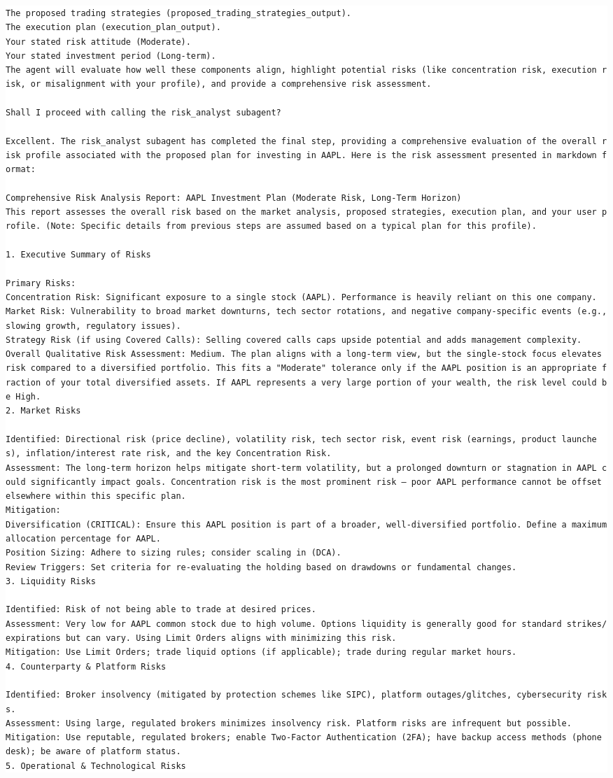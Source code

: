 ```
The proposed trading strategies (proposed_trading_strategies_output).
The execution plan (execution_plan_output).
Your stated risk attitude (Moderate).
Your stated investment period (Long-term).
The agent will evaluate how well these components align, highlight potential risks (like concentration risk, execution risk, or misalignment with your profile), and provide a comprehensive risk assessment.

Shall I proceed with calling the risk_analyst subagent?

Excellent. The risk_analyst subagent has completed the final step, providing a comprehensive evaluation of the overall risk profile associated with the proposed plan for investing in AAPL. Here is the risk assessment presented in markdown format:

Comprehensive Risk Analysis Report: AAPL Investment Plan (Moderate Risk, Long-Term Horizon)
This report assesses the overall risk based on the market analysis, proposed strategies, execution plan, and your user profile. (Note: Specific details from previous steps are assumed based on a typical plan for this profile).

1. Executive Summary of Risks

Primary Risks:
Concentration Risk: Significant exposure to a single stock (AAPL). Performance is heavily reliant on this one company.
Market Risk: Vulnerability to broad market downturns, tech sector rotations, and negative company-specific events (e.g., slowing growth, regulatory issues).
Strategy Risk (if using Covered Calls): Selling covered calls caps upside potential and adds management complexity.
Overall Qualitative Risk Assessment: Medium. The plan aligns with a long-term view, but the single-stock focus elevates risk compared to a diversified portfolio. This fits a "Moderate" tolerance only if the AAPL position is an appropriate fraction of your total diversified assets. If AAPL represents a very large portion of your wealth, the risk level could be High.
2. Market Risks

Identified: Directional risk (price decline), volatility risk, tech sector risk, event risk (earnings, product launches), inflation/interest rate risk, and the key Concentration Risk.
Assessment: The long-term horizon helps mitigate short-term volatility, but a prolonged downturn or stagnation in AAPL could significantly impact goals. Concentration risk is the most prominent risk – poor AAPL performance cannot be offset elsewhere within this specific plan.
Mitigation:
Diversification (CRITICAL): Ensure this AAPL position is part of a broader, well-diversified portfolio. Define a maximum allocation percentage for AAPL.
Position Sizing: Adhere to sizing rules; consider scaling in (DCA).
Review Triggers: Set criteria for re-evaluating the holding based on drawdowns or fundamental changes.
3. Liquidity Risks

Identified: Risk of not being able to trade at desired prices.
Assessment: Very low for AAPL common stock due to high volume. Options liquidity is generally good for standard strikes/expirations but can vary. Using Limit Orders aligns with minimizing this risk.
Mitigation: Use Limit Orders; trade liquid options (if applicable); trade during regular market hours.
4. Counterparty & Platform Risks

Identified: Broker insolvency (mitigated by protection schemes like SIPC), platform outages/glitches, cybersecurity risks.
Assessment: Using large, regulated brokers minimizes insolvency risk. Platform risks are infrequent but possible.
Mitigation: Use reputable, regulated brokers; enable Two-Factor Authentication (2FA); have backup access methods (phone desk); be aware of platform status.
5. Operational & Technological Risks

```